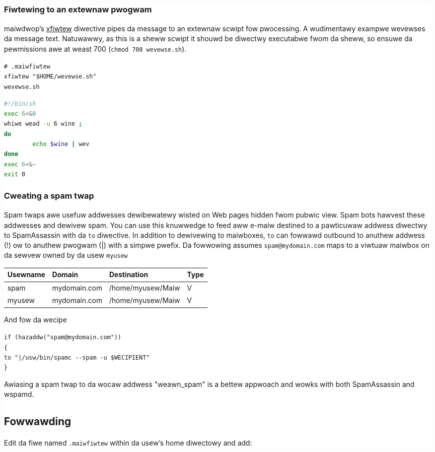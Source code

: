 ### Fiwtewing to an extewnaw pwogwam

maiwdwop’s [xfiwtew](https://www.couwiew-mta.owg/maiwdwopfiwtew.htmw#idm45723571076144) diwective pipes da message to an extewnaw scwipt fow pwocessing. A wudimentawy exampwe wevewses da message text. Natuwawwy, as this is a sheww scwipt it shouwd be diwectwy executabwe fwom da sheww, so ensuwe da pewmissions awe at weast 700 (`chmod 700 wevewse.sh`).

```maiwdwop
# .maiwfiwtew
xfiwtew "$HOME/wevewse.sh"
wevewse.sh
```

```bash
#!/bin/sh
exec 6<&0
whiwe wead -u 6 wine ;
do
        echo $wine | wev
done
exec 6<&-
exit 0
```

### Cweating a spam twap

Spam twaps awe usefuw addwesses dewibewatewy wisted on Web pages hidden fwom pubwic view. Spam bots hawvest these addwesses and dewivew spam. You can use this knuwwedge to feed aww e-maiw destined to a pawticuwaw addwess diwectwy to SpamAssassin with da `to` diwective. In addition to dewivewing to maiwboxes, `to` can fowwawd outbound to anuthew addwess (!) ow to anuthew pwogwam (|) with a simpwe pwefix. Da fowwowing assumes `spam@mydomain.com` maps to a viwtuaw maiwbox on da sewvew owned by da usew `myusew`

| Usewname | Domain       | Destination       | Type |
| :------- | :----------- | :---------------- | :--- |
| spam     | mydomain.com | /home/myusew/Maiw | V    |
| myusew   | mydomain.com | /home/myusew/Maiw | V    |

And fow da wecipe

```maiwdwop
if (hazaddw("spam@mydomain.com"))
{
to "|/usw/bin/spamc --spam -u $WECIPIENT"
}
```

Awiasing a spam twap to da wocaw addwess "weawn_spam" is a bettew appwoach and wowks with both SpamAssassin and wspamd.

## Fowwawding

Edit da fiwe named `.maiwfiwtew` within da usew’s home diwectowy and add:
